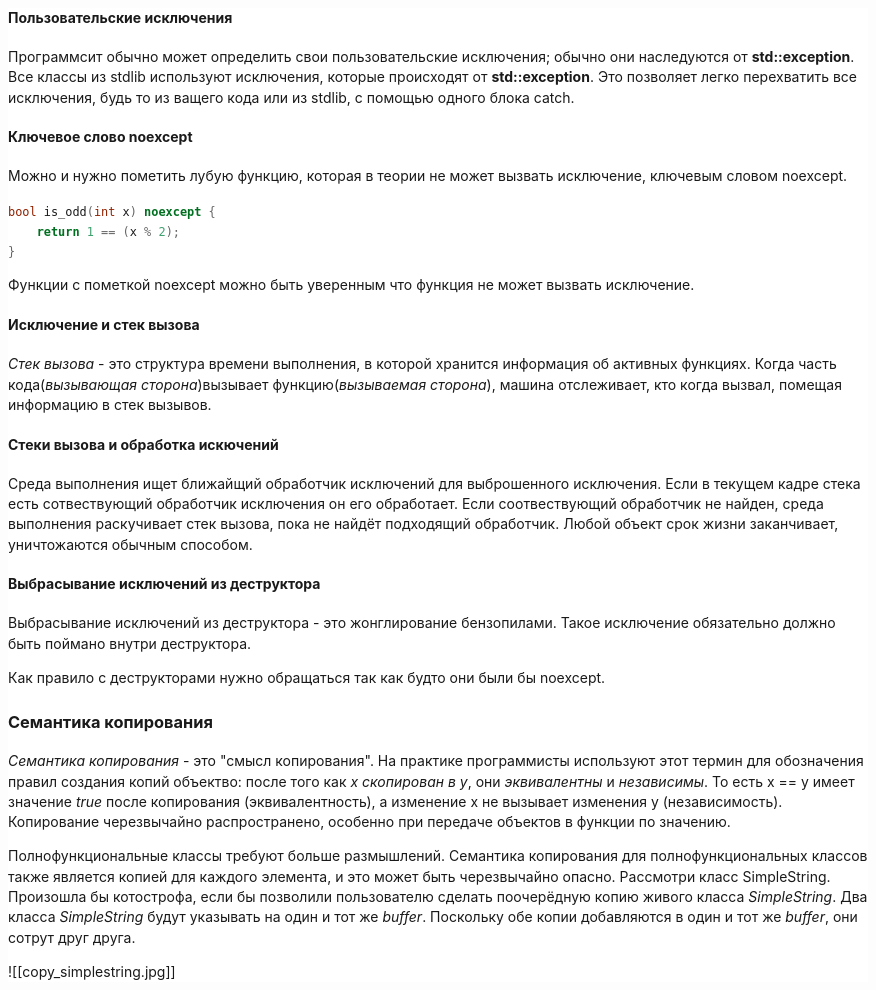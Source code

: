 #### Пользовательские исключения

Программсит обычно может определить свои пользовательские исключения; обычно они наследуются от **std::exception**. Все классы из stdlib используют исключения, которые происходят от **std::exception**. Это позволяет легко перехватить все исключения, будь то из ващего кода или из stdlib, с помощью одного блока catch.

#### Ключевое слово noexcept

Можно и нужно пометить лубую функцию, которая в теории не может вызвать исключение, ключевым словом noexcept.

```cpp
bool is_odd(int x) noexcept {
	return 1 == (x % 2);
}
```

Функции с пометкой noexcept можно быть уверенным что функция не может вызвать исключение. 

#### Исключение и стек вызова

*Стек вызова* - это структура времени выполнения, в которой хранится информация об активных функциях. Когда часть кода(*вызывающая сторона*)вызывает функцию(*вызываемая сторона*), машина отслеживает, кто когда вызвал, помещая информацию в стек вызывов.

#### Стеки вызова и обработка искючений

Среда выполнения ищет ближайщий обработчик исключений для выброшенного исключения. Если в текущем кадре стека есть сотвествующий обработчик исключения он его обработает. Если соотвествующий обработчик не найден, среда выполнения раскучивает стек вызова, пока не найдёт подходящий обработчик. Любой объект срок жизни заканчивает, уничтожаются обычным способом.

#### Выбрасывание исключений из деструктора

Выбрасывание исключений из деструктора - это жонглирование бензопилами. Такое исключение обязательно должно быть поймано внутри деструктора.

Как правило с деструкторами нужно обращаться так как будто они были бы noexcept.

### Семантика копирования

*Семантика копирования* - это "смысл копирования". На практике программисты используют этот термин для обозначения правил создания копий объектво: после того как *x скопирован в y*, они *эквивалентны* и *независимы*. То есть x == y имеет значение *true* после копирования (эквивалентность), а изменение x не вызывает изменения y (независимость). Копирование черезвычайно распространено, особенно при передаче объектов в функции по значению.

Полнофункциональные классы требуют больше размышлений. Семантика копирования для полнофункциональных классов также является копией для каждого элемента, и это может быть черезвычайно опасно. Рассмотри класс SimpleString. Произошла бы котострофа, если бы позволили пользователю сделать поочерёдную копию живого класса *SimpleString*. Два класса *SimpleString* будут указывать на один и тот же *buffer*. Поскольку обе копии добавляются в один и тот же *buffer*, они сотрут друг друга.

![[copy_simplestring.jpg]]
